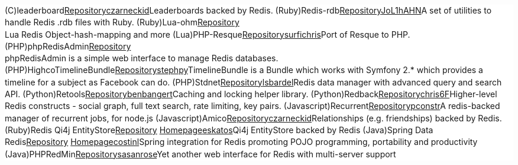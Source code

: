 (C)</td></tr><tr><td class="confluenceTd">leaderboard</td><td class="confluenceTd"><a href="https://github.com/agoragames/leaderboard" data-mce-href="https://github.com/agoragames/leaderboard">Repository</a></td><td class="confluenceTd"><a href="http://twitter.com/czarneckid" data-mce-href="http://twitter.com/czarneckid">czarneckid</a></td><td class="confluenceTd">Leaderboards backed by Redis. (Ruby)</td></tr><tr><td class="confluenceTd">Redis-rdb</td><td class="confluenceTd"><a href="https://github.com/nrk/redis-rdb" data-mce-href="https://github.com/nrk/redis-rdb">Repository</a></td><td class="confluenceTd"><a href="http://twitter.com/JoL1hAHN" data-mce-href="http://twitter.com/JoL1hAHN">JoL1hAHN</a></td><td class="confluenceTd">A set of utilities to handle Redis .rdb files with Ruby. (Ruby)</td></tr><tr><td class="confluenceTd">Lua-ohm</td><td class="confluenceTd"><a href="https://github.com/slact/lua-ohm" data-mce-href="https://github.com/slact/lua-ohm">Repository</a></td><td class="confluenceTd"><br></td><td class="confluenceTd">Lua Redis Object-hash-mapping and more (Lua)</td></tr><tr><td class="confluenceTd">PHP-Resque</td><td class="confluenceTd"><a href="https://github.com/chrisboulton/php-resque" data-mce-href="https://github.com/chrisboulton/php-resque">Repository</a></td><td class="confluenceTd"><a href="http://twitter.com/surfichris" data-mce-href="http://twitter.com/surfichris">surfichris</a></td><td class="confluenceTd">Port of Resque to PHP. (PHP)</td></tr><tr><td class="confluenceTd">phpRedisAdmin</td><td class="confluenceTd"><a href="https://github.com/ErikDubbelboer/phpRedisAdmin" data-mce-href="https://github.com/ErikDubbelboer/phpRedisAdmin">Repository</a></td><td class="confluenceTd"><br></td><td class="confluenceTd">phpRedisAdmin is a simple web interface to manage Redis databases. (PHP)</td></tr><tr><td class="confluenceTd">HighcoTimelineBundle</td><td class="confluenceTd"><a href="https://github.com/stephpy/TimelineBundle" data-mce-href="https://github.com/stephpy/TimelineBundle">Repository</a></td><td class="confluenceTd"><a href="http://twitter.com/stephpy" data-mce-href="http://twitter.com/stephpy">stephpy</a></td><td class="confluenceTd">TimelineBundle is a Bundle which works with Symfony 2.* which provides a timeline for a subject as Facebook can do. (PHP)</td></tr><tr><td class="confluenceTd">Stdnet</td><td class="confluenceTd"><a href="https://github.com/lsbardel/python-stdnet" data-mce-href="https://github.com/lsbardel/python-stdnet">Repository</a></td><td class="confluenceTd"><a href="http://twitter.com/lsbardel" data-mce-href="http://twitter.com/lsbardel">lsbardel</a></td><td class="confluenceTd">Redis data manager with advanced query and search API. (Python)</td></tr><tr><td class="confluenceTd">Retools</td><td class="confluenceTd"><a href="https://github.com/bbangert/retools" data-mce-href="https://github.com/bbangert/retools">Repository</a></td><td class="confluenceTd"><a href="http://twitter.com/benbangert" data-mce-href="http://twitter.com/benbangert">benbangert</a></td><td class="confluenceTd">Caching and locking helper library. (Python)</td></tr><tr><td class="confluenceTd">Redback</td><td class="confluenceTd"><a href="http://github.com/chriso/redback" data-mce-href="http://github.com/chriso/redback">Repository</a></td><td class="confluenceTd"><a href="http://twitter.com/chris6F" data-mce-href="http://twitter.com/chris6F">chris6F</a></td><td class="confluenceTd">Higher-level Redis constructs - social graph, full text search, rate limiting, key pairs. (Javascript)</td></tr><tr><td class="confluenceTd">Recurrent</td><td class="confluenceTd"><a href="https://github.com/pconstr/recurrent" data-mce-href="https://github.com/pconstr/recurrent">Repository</a></td><td class="confluenceTd"><a href="http://twitter.com/pconstr" data-mce-href="http://twitter.com/pconstr">pconstr</a></td><td class="confluenceTd">A redis-backed manager of recurrent jobs, for node.js (Javascript)</td></tr><tr><td class="confluenceTd">Amico</td><td class="confluenceTd"><a href="https://github.com/agoragames/amico" data-mce-href="https://github.com/agoragames/amico">Repository</a></td><td class="confluenceTd"><a href="http://twitter.com/czarneckid" data-mce-href="http://twitter.com/czarneckid">czarneckid</a></td><td class="confluenceTd">Relationships (e.g. friendships) backed by Redis. (Ruby)</td></tr><tr><td class="confluenceTd">Redis Qi4j EntityStore</td><td class="confluenceTd"><a href="http://github.com/qi4j/qi4j-sdk" data-mce-href="http://github.com/qi4j/qi4j-sdk">Repository</a>&nbsp;<a href="http://qi4j.org/extension-es-redis.html" data-mce-href="http://qi4j.org/extension-es-redis.html">Homepage</a></td><td class="confluenceTd"><a href="http://twitter.com/eskatos" data-mce-href="http://twitter.com/eskatos">eskatos</a></td><td class="confluenceTd">Qi4j EntityStore backed by Redis (Java)</td></tr><tr><td class="confluenceTd">Spring Data Redis</td><td class="confluenceTd"><a href="http://github.com/SpringSource/spring-data-redis" data-mce-href="http://github.com/SpringSource/spring-data-redis">Repository</a>&nbsp;<a href="http://www.springsource.org/spring-data/redis" data-mce-href="http://www.springsource.org/spring-data/redis">Homepage</a></td><td class="confluenceTd"><a href="http://twitter.com/costinl" data-mce-href="http://twitter.com/costinl">costinl</a></td><td class="confluenceTd">Spring integration for Redis promoting POJO programming, portability and productivity (Java)</td></tr><tr><td class="confluenceTd">PHPRedMin</td><td class="confluenceTd"><a href="https://github.com/sasanrose/phpredmin" data-mce-href="https://github.com/sasanrose/phpredmin">Repository</a></td><td class="confluenceTd"><a href="http://twitter.com/sasanrose" data-mce-href="http://twitter.com/sasanrose">sasanrose</a></td><td class="confluenceTd">Yet another web interface for Redis with multi-server support